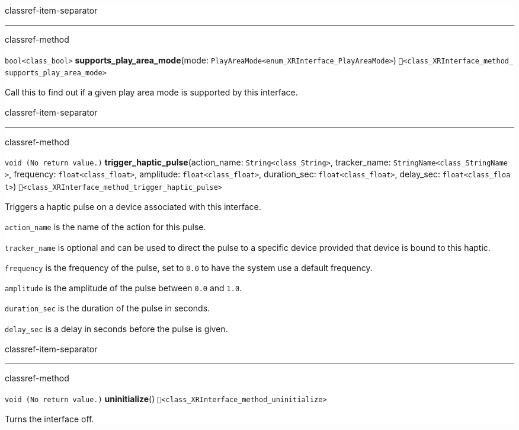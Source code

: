 classref-item-separator

------------------------------------------------------------------------

classref-method

`bool<class_bool>` **supports\_play\_area\_mode**(mode:
`PlayAreaMode<enum_XRInterface_PlayAreaMode>`)
`🔗<class_XRInterface_method_supports_play_area_mode>`

Call this to find out if a given play area mode is supported by this
interface.

classref-item-separator

------------------------------------------------------------------------

classref-method

`void (No return value.)` **trigger\_haptic\_pulse**(action\_name:
`String<class_String>`, tracker\_name: `StringName<class_StringName>`,
frequency: `float<class_float>`, amplitude: `float<class_float>`,
duration\_sec: `float<class_float>`, delay\_sec: `float<class_float>`)
`🔗<class_XRInterface_method_trigger_haptic_pulse>`

Triggers a haptic pulse on a device associated with this interface.

`action_name` is the name of the action for this pulse.

`tracker_name` is optional and can be used to direct the pulse to a
specific device provided that device is bound to this haptic.

`frequency` is the frequency of the pulse, set to `0.0` to have the
system use a default frequency.

`amplitude` is the amplitude of the pulse between `0.0` and `1.0`.

`duration_sec` is the duration of the pulse in seconds.

`delay_sec` is a delay in seconds before the pulse is given.

classref-item-separator

------------------------------------------------------------------------

classref-method

`void (No return value.)` **uninitialize**()
`🔗<class_XRInterface_method_uninitialize>`

Turns the interface off.
